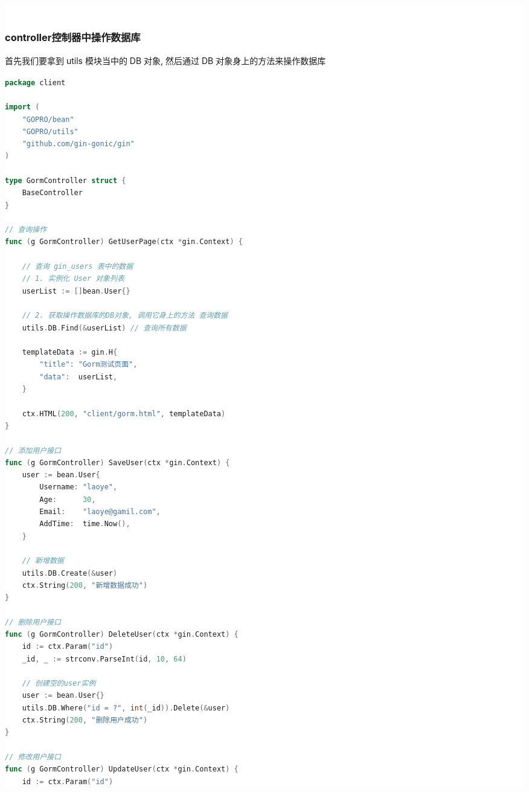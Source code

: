 <br>

### controller控制器中操作数据库
首先我们要拿到 utils 模块当中的 DB 对象, 然后通过 DB 对象身上的方法来操作数据库
```go
package client

import (
	"GOPRO/bean"
	"GOPRO/utils"
	"github.com/gin-gonic/gin"
)

type GormController struct {
	BaseController
}

// 查询操作
func (g GormController) GetUserPage(ctx *gin.Context) {

	// 查询 gin_users 表中的数据
	// 1. 实例化 User 对象列表
	userList := []bean.User{}

	// 2. 获取操作数据库的DB对象, 调用它身上的方法 查询数据
	utils.DB.Find(&userList) // 查询所有数据

	templateData := gin.H{
		"title": "Gorm测试页面",
		"data":  userList,
	}

	ctx.HTML(200, "client/gorm.html", templateData)
}

// 添加用户接口
func (g GormController) SaveUser(ctx *gin.Context) {
	user := bean.User{
		Username: "laoye",
		Age:      30,
		Email:    "laoye@gamil.com",
		AddTime:  time.Now(),
	}

	// 新增数据
	utils.DB.Create(&user)
	ctx.String(200, "新增数据成功")
}

// 删除用户接口
func (g GormController) DeleteUser(ctx *gin.Context) {
	id := ctx.Param("id")
	_id, _ := strconv.ParseInt(id, 10, 64)

	// 创建空的user实例
	user := bean.User{}
	utils.DB.Where("id = ?", int(_id)).Delete(&user)
	ctx.String(200, "删除用户成功")
}

// 修改用户接口
func (g GormController) UpdateUser(ctx *gin.Context) {
	id := ctx.Param("id")
```